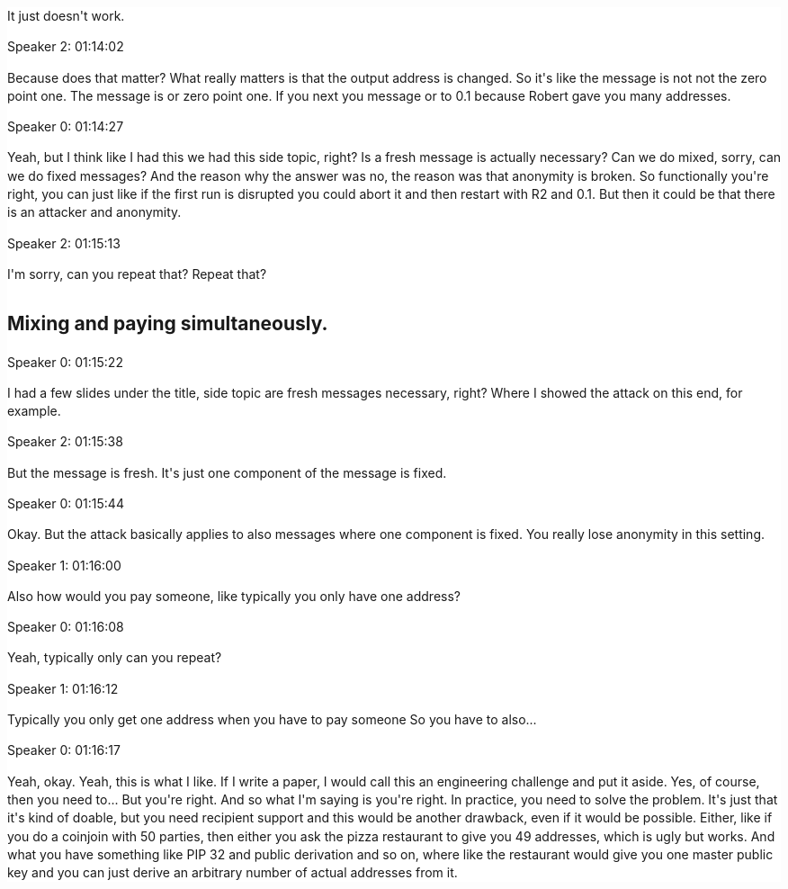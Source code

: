 It just doesn't work.

Speaker 2: 01:14:02

Because does that matter?
What really matters is that the output address is changed.
So it's like the message is not not the zero point one.
The message is or zero point one.
If you next you message or to 0.1 because Robert gave you many addresses.

Speaker 0: 01:14:27

Yeah, but I think like I had this we had this side topic, right?
Is a fresh message is actually necessary?
Can we do mixed, sorry, can we do fixed messages?
And the reason why the answer was no, the reason was that anonymity is broken.
So functionally you're right, you can just like if the first run is disrupted you could abort it and then restart with R2 and 0.1. But then it could be that there is an attacker and anonymity.

Speaker 2: 01:15:13

I'm sorry, can you repeat that?
Repeat that?

## Mixing and paying simultaneously.

Speaker 0: 01:15:22

I had a few slides under the title, side topic are fresh messages necessary, right?
Where I showed the attack on this end, for example.

Speaker 2: 01:15:38

But the message is fresh.
It's just one component of the message is fixed.

Speaker 0: 01:15:44

Okay.
But the attack basically applies to also messages where one component is fixed.
You really lose anonymity in this setting.

Speaker 1: 01:16:00

Also how would you pay someone, like typically you only have one address?

Speaker 0: 01:16:08

Yeah, typically only can you repeat?

Speaker 1: 01:16:12

Typically you only get one address when you have to pay someone So you have to also...

Speaker 0: 01:16:17

Yeah, okay.
Yeah, this is what I like.
If I write a paper, I would call this an engineering challenge and put it aside.
Yes, of course, then you need to...
But you're right.
And so what I'm saying is you're right.
In practice, you need to solve the problem.
It's just that it's kind of doable, but you need recipient support and this would be another drawback, even if it would be possible.
Either, like if you do a coinjoin with 50 parties, then either you ask the pizza restaurant to give you 49 addresses, which is ugly but works.
And what you have something like PIP 32 and public derivation and so on, where like the restaurant would give you one master public key and you can just derive an arbitrary number of actual addresses from it.
